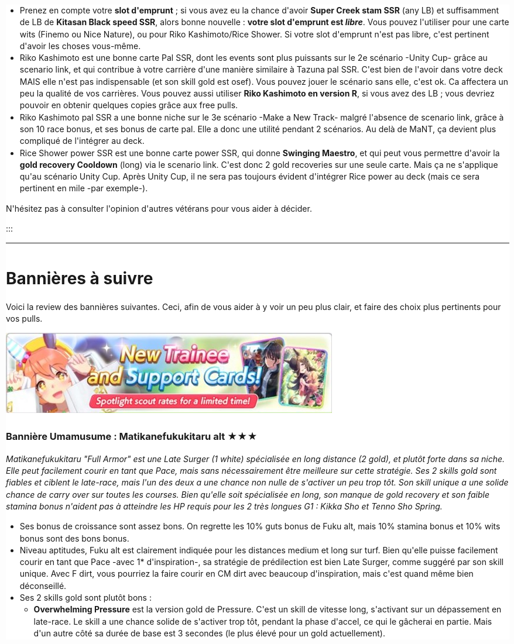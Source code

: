 * Prenez en compte votre **slot d'emprunt** ; si vous avez eu la chance d'avoir **Super Creek stam SSR** (any LB) et suffisamment de LB de **Kitasan Black speed SSR**, alors bonne nouvelle : **votre slot d'emprunt est _libre_**. Vous pouvez l'utiliser pour une carte wits (Finemo ou Nice Nature), ou pour Riko Kashimoto/Rice Shower. Si votre slot d'emprunt n'est pas libre, c'est pertinent d'avoir les choses vous-même.
* Riko Kashimoto est une bonne carte Pal SSR, dont les events sont plus puissants sur le 2e scénario -Unity Cup- grâce au scenario link, et qui contribue à votre carrière d'une manière similaire à Tazuna pal SSR. C'est bien de l'avoir dans votre deck MAIS elle n'est pas indispensable (et son skill gold est osef). Vous pouvez jouer le scénario sans elle, c'est ok. Ca affectera un peu la qualité de vos carrières. Vous pouvez aussi utiliser **Riko Kashimoto en version R**, si vous avez des LB ; vous devriez pouvoir en obtenir quelques copies grâce aux free pulls.
* Riko Kashimoto pal SSR a une bonne niche sur le 3e scénario -Make a New Track- malgré l'absence de scenario link, grâce à son 10 race bonus, et ses bonus de carte pal. Elle a donc une utilité pendant 2 scénarios. Au delà de MaNT, ça devient plus compliqué de l'intégrer au deck.
* Rice Shower power SSR est une bonne carte power SSR, qui donne **Swinging Maestro**, et qui peut vous permettre d'avoir la **gold recovery Cooldown** (long) via le scenario link. C'est donc 2 gold recoveries sur une seule carte. Mais ça ne s'applique qu'au scénario Unity Cup. Après Unity Cup, il ne sera pas toujours évident d'intégrer Rice power au deck (mais ce sera pertinent en mile -par exemple-).

N'hésitez pas à consulter l'opinion d'autres vétérans pour vous aider à décider. 

:::

---

# Bannières à suivre

Voici la review des bannières suivantes. Ceci, afin de vous aider à y voir un peu plus clair, et faire des choix plus pertinents pour vos pulls.

![Image de présentation de la bannière à suivre](/public/assets/Gacha-reviews/2025/019_Banners_early_preview.jpg)

### Bannière Umamusume : Matikanefukukitaru alt ★★★

_Matikanefukukitaru "Full Armor" est une Late Surger (1 white) spécialisée en long distance (2 gold), et plutôt forte dans sa niche. Elle peut facilement courir en tant que Pace, mais sans nécessairement être meilleure sur cette stratégie. Ses 2 skills gold sont fiables et ciblent le late-race, mais l'un des deux a une chance non nulle de s'activer un peu trop tôt. Son skill unique a une solide chance de carry over sur toutes les courses. Bien qu'elle soit spécialisée en long, son manque de gold recovery et son faible stamina bonus n'aident pas à atteindre les HP requis pour les 2 très longues G1 : Kikka Sho et Tenno Sho Spring._

* Ses bonus de croissance sont assez bons. On regrette les 10% guts bonus de Fuku alt, mais 10% stamina bonus et 10% wits bonus sont des bons bonus. 
* Niveau aptitudes, Fuku alt est clairement indiquée pour les distances medium et long sur turf. Bien qu'elle puisse facilement courir en tant que Pace -avec 1* d'inspiration-, sa stratégie de prédilection est bien Late Surger, comme suggéré par son skill unique. Avec F dirt, vous pourriez la faire courir en CM dirt avec beaucoup d'inspiration, mais c'est quand même bien déconseillé.
* Ses 2 skills gold sont plutôt bons : 
    * **Overwhelming Pressure** est la version gold de Pressure. C'est un skill de vitesse long, s'activant sur un dépassement en late-race. Le skill a une chance solide de s'activer trop tôt, pendant la phase d'accel, ce qui le gâcherai en partie. Mais d'un autre côté sa durée de base est 3 secondes (le plus élevé pour un gold actuellement).